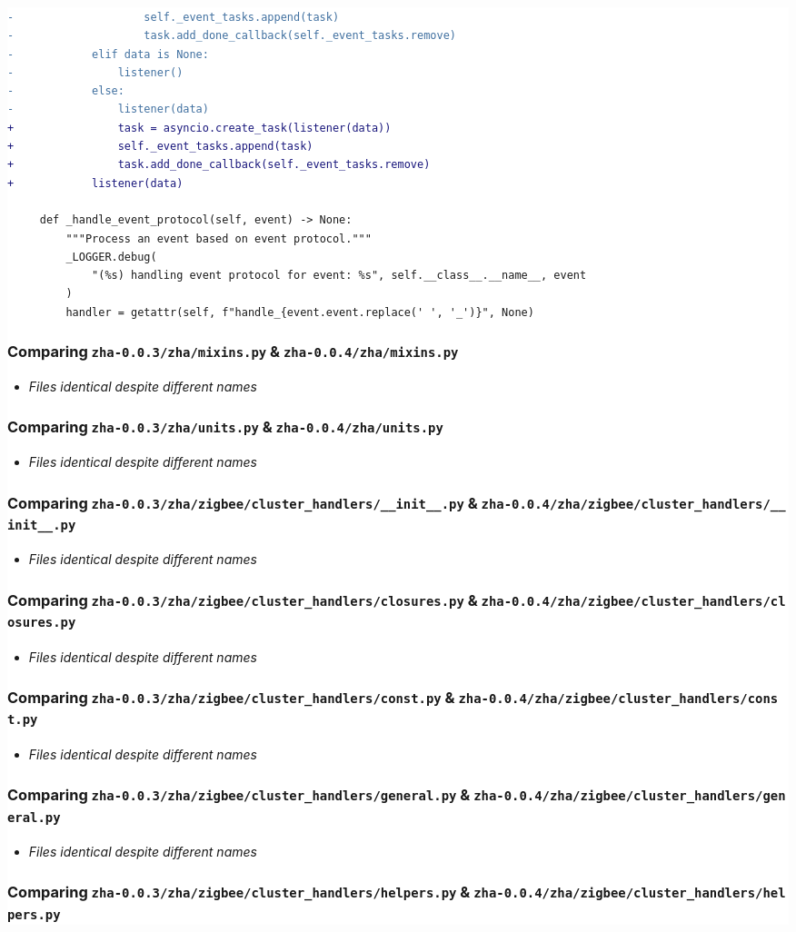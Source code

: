 ```diff
-                    self._event_tasks.append(task)
-                    task.add_done_callback(self._event_tasks.remove)
-            elif data is None:
-                listener()
-            else:
-                listener(data)
+                task = asyncio.create_task(listener(data))
+                self._event_tasks.append(task)
+                task.add_done_callback(self._event_tasks.remove)
+            listener(data)
 
     def _handle_event_protocol(self, event) -> None:
         """Process an event based on event protocol."""
         _LOGGER.debug(
             "(%s) handling event protocol for event: %s", self.__class__.__name__, event
         )
         handler = getattr(self, f"handle_{event.event.replace(' ', '_')}", None)
```

### Comparing `zha-0.0.3/zha/mixins.py` & `zha-0.0.4/zha/mixins.py`

 * *Files identical despite different names*

### Comparing `zha-0.0.3/zha/units.py` & `zha-0.0.4/zha/units.py`

 * *Files identical despite different names*

### Comparing `zha-0.0.3/zha/zigbee/cluster_handlers/__init__.py` & `zha-0.0.4/zha/zigbee/cluster_handlers/__init__.py`

 * *Files identical despite different names*

### Comparing `zha-0.0.3/zha/zigbee/cluster_handlers/closures.py` & `zha-0.0.4/zha/zigbee/cluster_handlers/closures.py`

 * *Files identical despite different names*

### Comparing `zha-0.0.3/zha/zigbee/cluster_handlers/const.py` & `zha-0.0.4/zha/zigbee/cluster_handlers/const.py`

 * *Files identical despite different names*

### Comparing `zha-0.0.3/zha/zigbee/cluster_handlers/general.py` & `zha-0.0.4/zha/zigbee/cluster_handlers/general.py`

 * *Files identical despite different names*

### Comparing `zha-0.0.3/zha/zigbee/cluster_handlers/helpers.py` & `zha-0.0.4/zha/zigbee/cluster_handlers/helpers.py`
